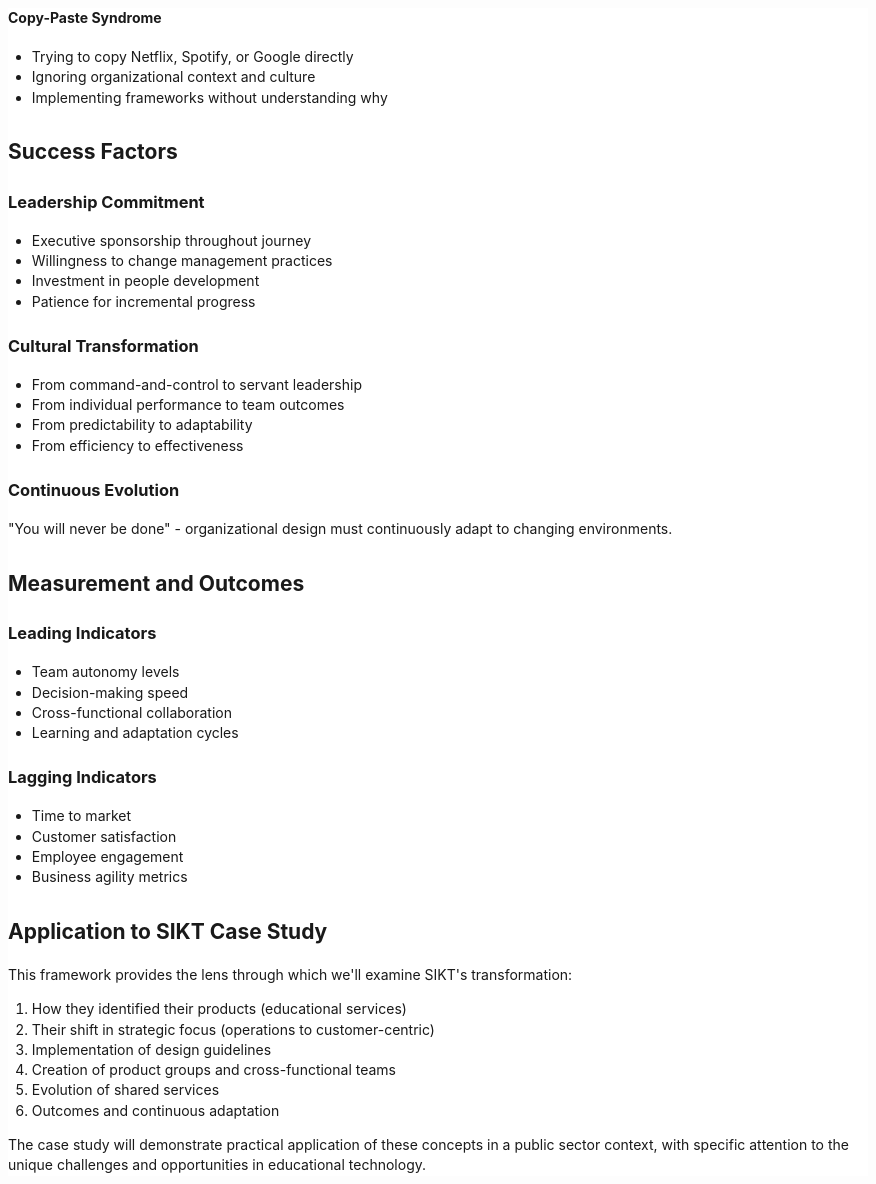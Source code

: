 #### Copy-Paste Syndrome
- Trying to copy Netflix, Spotify, or Google directly
- Ignoring organizational context and culture
- Implementing frameworks without understanding why

## Success Factors

### Leadership Commitment
- Executive sponsorship throughout journey
- Willingness to change management practices
- Investment in people development
- Patience for incremental progress

### Cultural Transformation
- From command-and-control to servant leadership
- From individual performance to team outcomes
- From predictability to adaptability
- From efficiency to effectiveness

### Continuous Evolution
"You will never be done" - organizational design must continuously adapt to changing environments.

## Measurement and Outcomes

### Leading Indicators
- Team autonomy levels
- Decision-making speed
- Cross-functional collaboration
- Learning and adaptation cycles

### Lagging Indicators
- Time to market
- Customer satisfaction
- Employee engagement
- Business agility metrics

## Application to SIKT Case Study

This framework provides the lens through which we'll examine SIKT's transformation:
1. How they identified their products (educational services)
2. Their shift in strategic focus (operations to customer-centric)
3. Implementation of design guidelines
4. Creation of product groups and cross-functional teams
5. Evolution of shared services
6. Outcomes and continuous adaptation

The case study will demonstrate practical application of these concepts in a public sector context, with specific attention to the unique challenges and opportunities in educational technology.